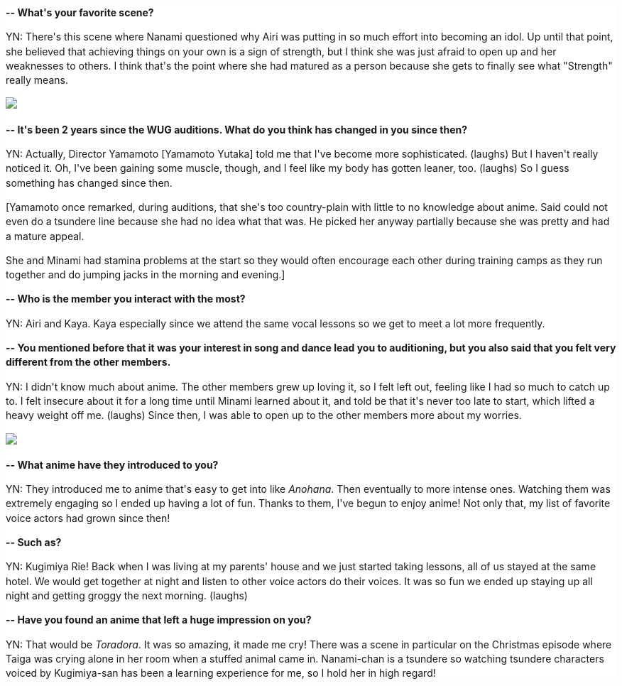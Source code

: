 **\-- What's your favorite scene?**  
  
YN: There's this scene where Nanami questioned why Airi was putting in so much effort into becoming an idol. Up until that point, she believed that achieving things on your own is a sign of strength, but I think she was just afraid to open up and her weaknesses to others. I think that's the point where she had matured as a person because she gets to finally see what "Strength" really means.  

![](/images/yamashita_002.jpg)

**\-- It's been 2 years since the WUG auditions. What do you think has changed in you since then?**  
  
YN: Actually, Director Yamamoto \[Yamamoto Yutaka\] told me that I've become more sophisticated. (laughs) But I haven't really noticed it. Oh, I've been gaining some muscle, though, and I feel like my body has gotten leaner, too. (laughs) So I guess something has changed since then.

  

\[Yamamoto once remarked, during auditions, that she's too country-plain with little to no knowledge about anime. Said could not even do a tsundere line because she had no idea what that was. He picked her anyway partially because she was pretty and had a mature appeal.  
  
She and Minami had stamina problems at the start so they would often encourage each other during training camps as they run together and do jumping jacks in the morning and evening.\]  

**\-- Who is the member you interact with the most?**  
  
YN: Airi and Kaya. Kaya especially since we attend the same vocal lessons so we get to meet a lot more frequently.  

**\-- You mentioned before that it was your interest in song and dance lead you to auditioning, but you also said that you felt very different from the other members.**  
  
YN: I didn't know much about anime. The other members grew up loving it, so I felt left out, feeling like I had so much to catch up to. I felt insecure about it for a long time until Minami learned about it, and told be that it's never too late to start, which lifted a heavy weight off me. (laughs) Since then, I was able to open up to the other members more about my worries.

![](/images/yamashita_003.jpg)

**\-- What anime have they introduced to you?**  
  
YN: They introduced me to anime that's easy to get into like _Anohana_. Then eventually to more intense ones. Watching them was extremely engaging so I ended up having a lot of fun. Thanks to them, I've begun to enjoy anime! Not only that, my list of favorite voice actors had grown since then!  

  
**\-- Such as?**  
  
YN: Kugimiya Rie! Back when I was living at my parents' house and we just started taking lessons, all of us stayed at the same hotel. We would get together at night and listen to other voice actors do their voices. It was so fun we ended up staying up all night and getting groggy the next morning. (laughs)  

**\-- Have you found an anime that left a huge impression on you?**  
  
YN: That would be _Toradora_. It was so amazing, it made me cry! There was a scene in particular on the Christmas episode where Taiga was crying alone in her room when a stuffed animal came in. Nanami-chan is a tsundere so watching tsundere characters voiced by Kugimiya-san has been a learning experience for me, so I hold her in high regard!  
